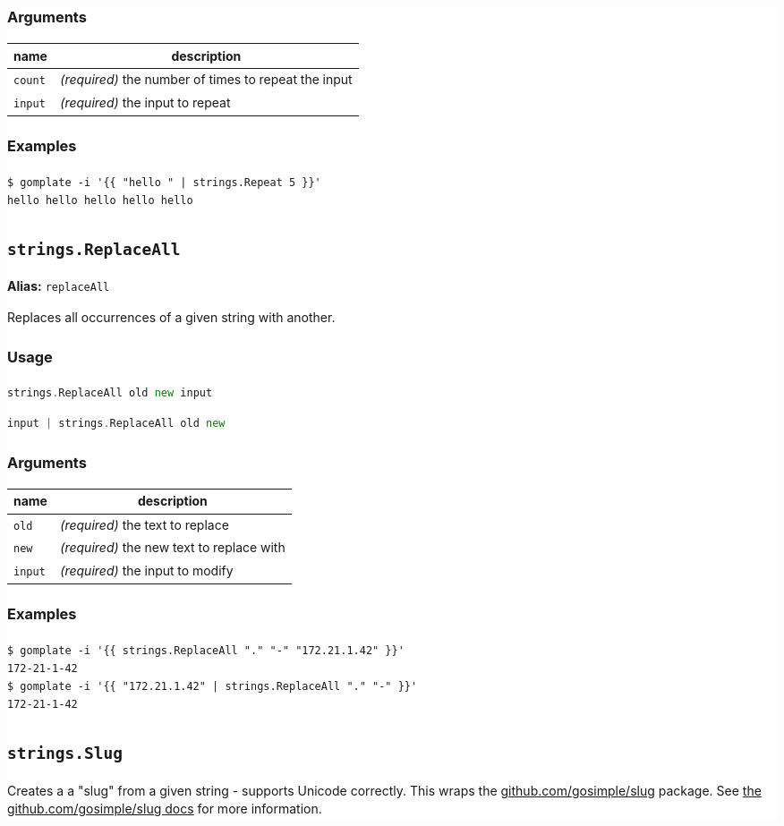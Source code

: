 ### Arguments

| name | description |
|------|-------------|
| `count` | _(required)_ the number of times to repeat the input |
| `input` | _(required)_ the input to repeat |

### Examples

```console
$ gomplate -i '{{ "hello " | strings.Repeat 5 }}'
hello hello hello hello hello
```

## `strings.ReplaceAll`

**Alias:** `replaceAll`

Replaces all occurrences of a given string with another.

### Usage

```go
strings.ReplaceAll old new input
```
```go
input | strings.ReplaceAll old new
```

### Arguments

| name | description |
|------|-------------|
| `old` | _(required)_ the text to replace |
| `new` | _(required)_ the new text to replace with |
| `input` | _(required)_ the input to modify |

### Examples

```console
$ gomplate -i '{{ strings.ReplaceAll "." "-" "172.21.1.42" }}'
172-21-1-42
$ gomplate -i '{{ "172.21.1.42" | strings.ReplaceAll "." "-" }}'
172-21-1-42
```

## `strings.Slug`

Creates a a "slug" from a given string - supports Unicode correctly. This wraps the [github.com/gosimple/slug](https://github.com/gosimple/slug) package. See [the github.com/gosimple/slug docs](https://godoc.org/github.com/gosimple/slug) for more information.
